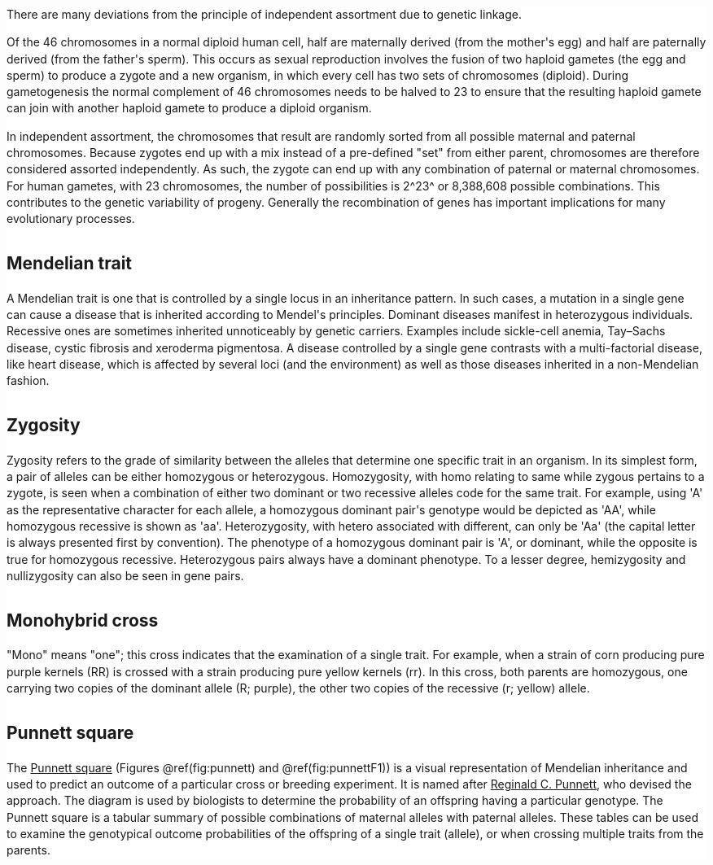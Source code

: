 There are many deviations from the principle of independent assortment due to genetic linkage.

Of the 46 chromosomes in a normal diploid human cell, half are maternally derived (from the mother's egg) and half are paternally derived (from the father's sperm). This occurs as sexual reproduction involves the fusion of two haploid gametes (the egg and sperm) to produce a zygote and a new organism, in which every cell has two sets of chromosomes (diploid). During gametogenesis the normal complement of 46 chromosomes needs to be halved to 23 to ensure that the resulting haploid gamete can join with another haploid gamete to produce a diploid organism.

In independent assortment, the chromosomes that result are randomly sorted from all possible maternal and paternal chromosomes. Because zygotes end up with a mix instead of a pre-defined "set" from either parent, chromosomes are therefore considered assorted independently. As such, the zygote can end up with any combination of paternal or maternal chromosomes. For human gametes, with 23 chromosomes, the number of possibilities is 2^23^ or 8,388,608 possible combinations. This contributes to the genetic variability of progeny. Generally the recombination of genes has important implications for many evolutionary processes.

## Mendelian trait
A Mendelian trait is one that is controlled by a single locus in an inheritance pattern. In such cases, a mutation in a single gene can cause a disease that is inherited according to Mendel's principles. Dominant diseases manifest in heterozygous individuals. Recessive ones are sometimes inherited unnoticeably by genetic carriers. Examples include sickle-cell anemia, Tay–Sachs disease, cystic fibrosis and xeroderma pigmentosa. A disease controlled by a single gene contrasts with a multi-factorial disease, like heart disease, which is affected by several loci (and the environment) as well as those diseases inherited in a non-Mendelian fashion.

## Zygosity

Zygosity refers to the grade of similarity between the alleles that determine one specific trait in an organism. In its simplest form, a pair of alleles can be either homozygous or heterozygous. Homozygosity, with homo relating to same while zygous pertains to a zygote, is seen when a combination of either two dominant or two recessive alleles code for the same trait. For example, using 'A' as the representative character for each allele, a homozygous dominant pair's genotype would be depicted as 'AA', while homozygous recessive is shown as 'aa'. Heterozygosity, with hetero associated with different, can only be 'Aa' (the capital letter is always presented first by convention). The phenotype of a homozygous dominant pair is 'A', or dominant, while the opposite is true for homozygous recessive. Heterozygous pairs always have a dominant phenotype. To a lesser degree, hemizygosity and nullizygosity can also be seen in gene pairs.


## Monohybrid cross

"Mono" means "one"; this cross indicates that the examination of a single trait. For example, when a strain of corn producing pure purple kernels (RR) is crossed with a strain producing pure yellow kernels (rr). In this cross, both parents are homozygous, one carrying two copies of the dominant allele (R; purple), the other two copies of the recessive (r; yellow) allele. 

## Punnett square

 The [Punnett square](https://en.wikipedia.org/wiki/Punnett_square) (Figures \@ref(fig:punnett) and \@ref(fig:punnettF1)) is a visual representation of Mendelian inheritance and used to predict an outcome of a particular cross or breeding experiment. It is named after [Reginald C. Punnett](https://en.wikipedia.org/wiki/Reginald_Punnett), who devised the approach. The diagram is used by biologists to determine the probability of an offspring having a particular genotype. The Punnett square is a tabular summary of possible combinations of maternal alleles with paternal alleles. These tables can be used to examine the genotypical outcome probabilities of the offspring of a single trait (allele), or when crossing multiple traits from the parents. 
 